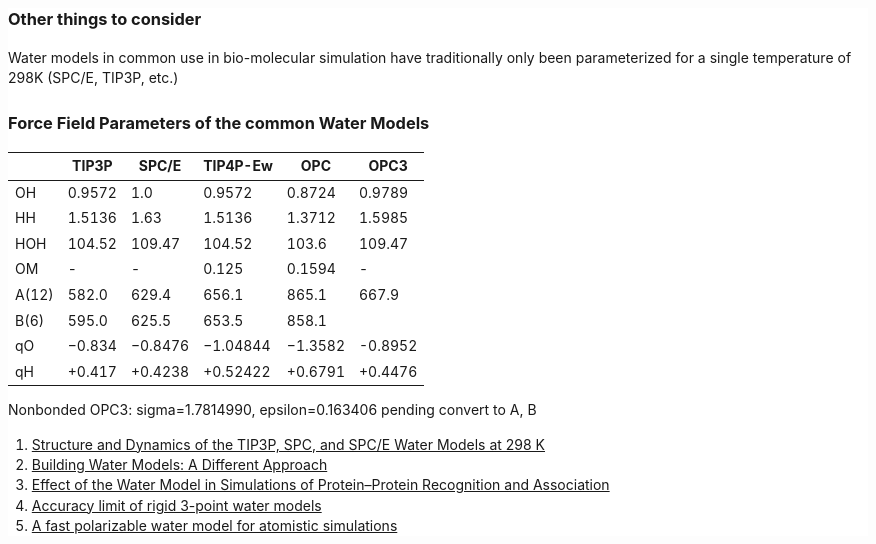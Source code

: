 ### Other things to consider
Water models in common use in bio-molecular simulation have traditionally only been parameterized for a single temperature of 298K (SPC/E, TIP3P, etc.)
 
### Force Field Parameters of the common Water Models

|     | TIP3P  | SPC/E   | TIP4P-Ew | OPC    | OPC3    |
|---  |--------|---------|----------|--------|---------|
|OH   | 0.9572 | 1.0     | 0.9572   | 0.8724 | 0.9789  |
|HH   | 1.5136 | 1.63    | 1.5136   | 1.3712 | 1.5985  | 
|HOH  | 104.52 | 109.47  | 104.52   | 103.6  | 109.47  |
|OM   | -      |  -      | 0.125    | 0.1594 |  -      |
|A(12)| 582.0  |629.4    | 656.1    | 865.1  |  667.9  | 
|B(6) | 595.0  |625.5    | 653.5    | 858.1  |         |
|qO   | −0.834 | −0.8476 | −1.04844 | −1.3582| -0.8952 |
|qH   | +0.417 | +0.4238 | +0.52422 | +0.6791| +0.4476 |

Nonbonded OPC3: sigma=1.7814990,  epsilon=0.163406 pending convert to A, B 

1. [Structure and Dynamics of the TIP3P, SPC, and SPC/E Water Models at 298 K](https://pubs.acs.org/doi/full/10.1021/jp003020w)
2. [Building Water Models: A Different Approach](https://pubs.acs.org/doi/abs/10.1021/jz501780a)
3. [Effect of the Water Model in Simulations of Protein–Protein Recognition and Association](https://doi.org/10.3390/polym13020176) 
4. [Accuracy limit of rigid 3-point water models](https://doi.org/10.1063/1.4960175) 
5. [A fast polarizable water model for atomistic simulations](https://doi.org/10.26434/chemrxiv-2022-v80r5) 

